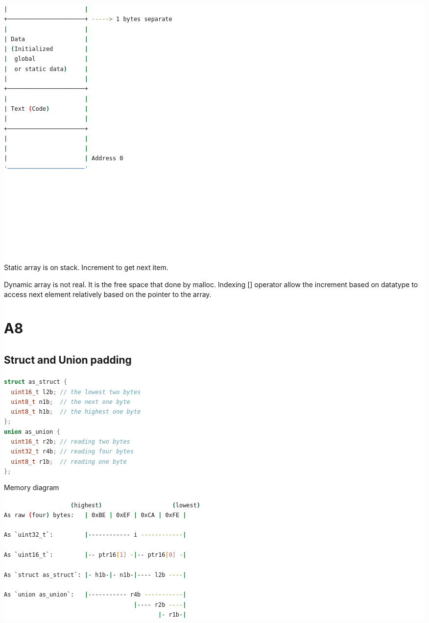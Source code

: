 ```bash 
|                      |
+──────────────────────+ -----> 1 bytes separate
|                      |
| Data                 |
| (Initialized         |
|  global              |
|  or static data)     |
|                      |
+──────────────────────+
|                      |
| Text (Code)          |
|                      |
+──────────────────────+
|                      |
|                      |
|                      | Address 0
'──────────────────────'

```
![Linux Memory Visual](LinuxMemorySpace.txt)

Static array is on stack. Increment to get next item.

Dynamic array is not real. It is the free space that done by malloc. Indexing [] operator allow the increment based on datatype to access next element relatively based on the pointer to the array.

# A8

## Struct and Union padding
```c
struct as_struct {
  uint16_t l2b; // the lowest two bytes
  uint8_t n1b;  // the next one byte
  uint8_t h1b;  // the highest one byte
};
union as_union {
  uint16_t r2b; // reading two bytes
  uint32_t r4b; // reading four bytes
  uint8_t r1b;  // reading one byte
};
```
Memory diagram
```bash
                   (highest)                    (lowest)
As raw (four) bytes:   | 0xBE | 0xEF | 0xCA | 0xFE |

As `uint32_t`:         |------------ i ------------|

As `uint16_t`:         |-- ptr16[1] -|-- ptr16[0] -|

As `struct as_struct`: |- h1b-|- n1b-|---- l2b ----|

As `union as_union`:   |----------- r4b -----------|
                                     |---- r2b ----|
                                            |- r1b-|
```
